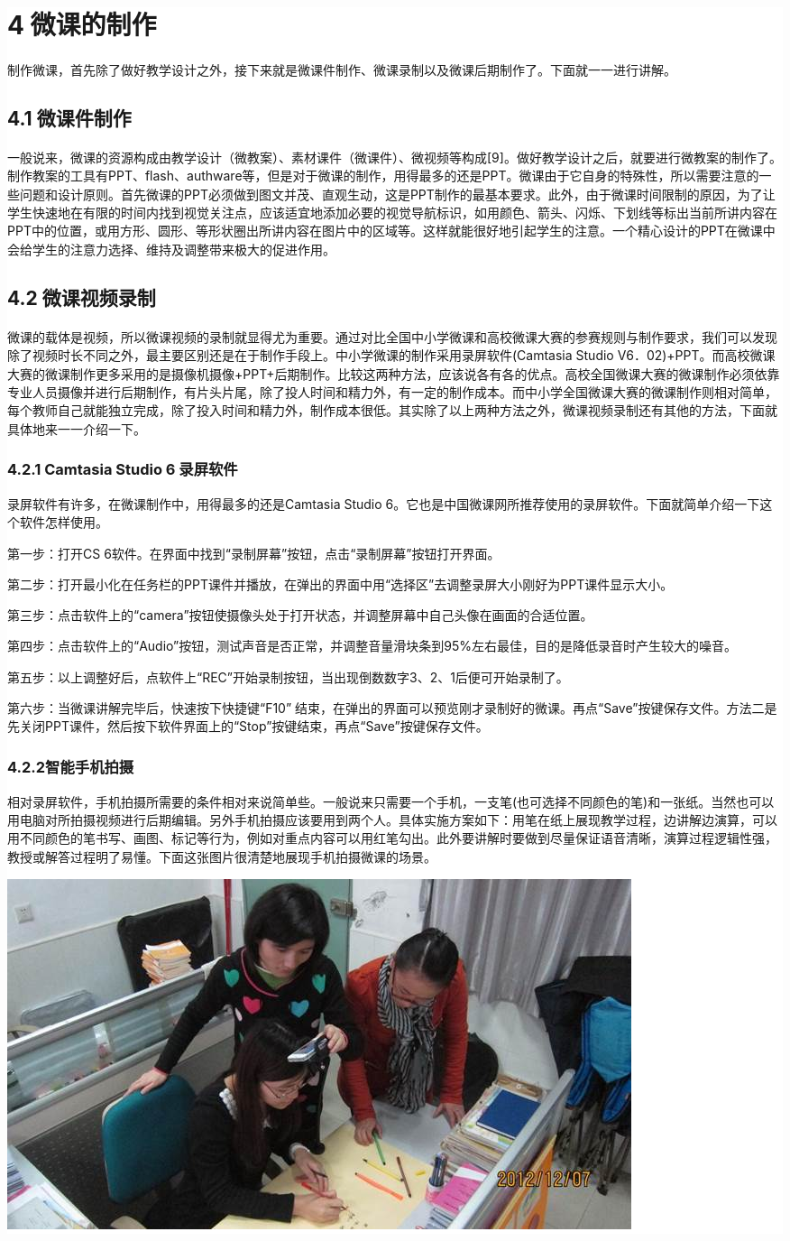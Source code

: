  

# 4 微课的制作

制作微课，首先除了做好教学设计之外，接下来就是微课件制作、微课录制以及微课后期制作了。下面就一一进行讲解。

## 4.1 微课件制作

一般说来，微课的资源构成由教学设计（微教案）、素材课件（微课件）、微视频等构成[9]。做好教学设计之后，就要进行微教案的制作了。制作教案的工具有PPT、flash、authware等，但是对于微课的制作，用得最多的还是PPT。微课由于它自身的特殊性，所以需要注意的一些问题和设计原则。首先微课的PPT必须做到图文并茂、直观生动，这是PPT制作的最基本要求。此外，由于微课时间限制的原因，为了让学生快速地在有限的时间内找到视觉关注点，应该适宜地添加必要的视觉导航标识，如用颜色、箭头、闪烁、下划线等标出当前所讲内容在PPT中的位置，或用方形、圆形、等形状圈出所讲内容在图片中的区域等。这样就能很好地引起学生的注意。一个精心设计的PPT在微课中会给学生的注意力选择、维持及调整带来极大的促进作用。

 

## 4.2 微课视频录制

微课的载体是视频，所以微课视频的录制就显得尤为重要。通过对比全国中小学微课和高校微课大赛的参赛规则与制作要求，我们可以发现除了视频时长不同之外，最主要区别还是在于制作手段上。中小学微课的制作采用录屏软件(Camtasia Studio V6．02)+PPT。而高校微课大赛的微课制作更多采用的是摄像机摄像+PPT+后期制作。比较这两种方法，应该说各有各的优点。高校全国微课大赛的微课制作必须依靠专业人员摄像并进行后期制作，有片头片尾，除了投人时间和精力外，有一定的制作成本。而中小学全国微课大赛的微课制作则相对简单，每个教师自己就能独立完成，除了投入时间和精力外，制作成本很低。其实除了以上两种方法之外，微课视频录制还有其他的方法，下面就具体地来一一介绍一下。

### 4.2.1 Camtasia Studio 6 录屏软件

录屏软件有许多，在微课制作中，用得最多的还是Camtasia Studio 6。它也是中国微课网所推荐使用的录屏软件。下面就简单介绍一下这个软件怎样使用。

第一步：打开CS 6软件。在界面中找到“录制屏幕”按钮，点击“录制屏幕”按钮打开界面。

第二步：打开最小化在任务栏的PPT课件并播放，在弹出的界面中用“选择区”去调整录屏大小刚好为PPT课件显示大小。

第三步：点击软件上的“camera”按钮使摄像头处于打开状态，并调整屏幕中自己头像在画面的合适位置。

第四步：点击软件上的“Audio”按钮，测试声音是否正常，并调整音量滑块条到95%左右最佳，目的是降低录音时产生较大的噪音。

第五步：以上调整好后，点软件上“REC”开始录制按钮，当出现倒数数字3、2、1后便可开始录制了。

第六步：当微课讲解完毕后，快速按下快捷键“F10” 结束，在弹出的界面可以预览刚才录制好的微课。再点“Save”按键保存文件。方法二是先关闭PPT课件，然后按下软件界面上的“Stop”按键结束，再点“Save”按键保存文件。

### 4.2.2智能手机拍摄

相对录屏软件，手机拍摄所需要的条件相对来说简单些。一般说来只需要一个手机，一支笔(也可选择不同颜色的笔)和一张纸。当然也可以用电脑对所拍摄视频进行后期编辑。另外手机拍摄应该要用到两个人。具体实施方案如下：用笔在纸上展现教学过程，边讲解边演算，可以用不同颜色的笔书写、画图、标记等行为，例如对重点内容可以用红笔勾出。此外要讲解时要做到尽量保证语音清晰，演算过程逻辑性强，教授或解答过程明了易懂。下面这张图片很清楚地展现手机拍摄微课的场景。

![img](../img/%E5%BE%AE%E8%AF%BE%E7%9A%84%E6%95%99%E5%AD%A6%E8%AE%BE%E8%AE%A1%E4%B8%8E%E5%88%B6%E4%BD%9C/1.jpg)
